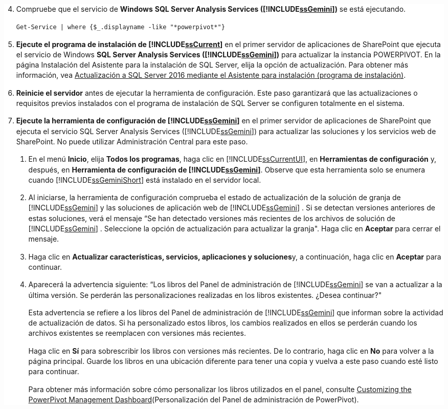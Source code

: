 4.  Compruebe que el servicio de **Windows** **SQL Server Analysis Services ([!INCLUDE[ssGemini](../../includes/ssgemini-md.md)])** se está ejecutando.  
  
    ```  
    Get-Service | where {$_.displayname -like "*powerpivot*"}  
    ```  
  
5.  **Ejecute el programa de instalación de [!INCLUDE[ssCurrent](../../includes/sscurrent-md.md)]** en el primer servidor de aplicaciones de SharePoint que ejecuta el servicio de Windows **SQL Server Analysis Services ([!INCLUDE[ssGemini](../../includes/ssgemini-md.md)])** para actualizar la instancia POWERPIVOT. En la página Instalación del Asistente para la instalación de SQL Server, elija la opción de actualización. Para obtener más información, vea [Actualización a SQL Server 2016 mediante el Asistente para instalación &#40;programa de instalación&#41;](../../database-engine/install-windows/upgrade-sql-server-using-the-installation-wizard-setup.md).  
  
6.  **Reinicie el servidor** antes de ejecutar la herramienta de configuración. Este paso garantizará que las actualizaciones o requisitos previos instalados con el programa de instalación de SQL Server se configuren totalmente en el sistema.  
  
7.  **Ejecute la herramienta de configuración de [!INCLUDE[ssGemini](../../includes/ssgemini-md.md)]** en el primer servidor de aplicaciones de SharePoint que ejecuta el servicio SQL Server Analysis Services ([!INCLUDE[ssGemini](../../includes/ssgemini-md.md)]) para actualizar las soluciones y los servicios web de SharePoint. No puede utilizar Administración Central para este paso.  
  
    1.  En el menú **Inicio**, elija **Todos los programas**, haga clic en [!INCLUDE[ssCurrentUI](../../includes/sscurrentui-md.md)], en **Herramientas de configuración** y, después, en **Herramienta de configuración de [!INCLUDE[ssGemini](../../includes/ssgemini-md.md)]**. Observe que esta herramienta solo se enumera cuando [!INCLUDE[ssGeminiShort](../../includes/ssgeminishort-md.md)] está instalado en el servidor local.  
  
    2.  Al iniciarse, la herramienta de configuración comprueba el estado de actualización de la solución de granja de [!INCLUDE[ssGemini](../../includes/ssgemini-md.md)] y las soluciones de aplicación web de [!INCLUDE[ssGemini](../../includes/ssgemini-md.md)] . Si se detectan versiones anteriores de estas soluciones, verá el mensaje “Se han detectado versiones más recientes de los archivos de solución de [!INCLUDE[ssGemini](../../includes/ssgemini-md.md)] . Seleccione la opción de actualización para actualizar la granja". Haga clic en **Aceptar** para cerrar el mensaje.  
  
    3.  Haga clic en **Actualizar características, servicios, aplicaciones y soluciones**y, a continuación, haga clic en **Aceptar** para continuar.  
  
    4.  Aparecerá la advertencia siguiente: “Los libros del Panel de administración de [!INCLUDE[ssGemini](../../includes/ssgemini-md.md)] se van a actualizar a la última versión. Se perderán las personalizaciones realizadas en los libros existentes. ¿Desea continuar?"  
  
         Esta advertencia se refiere a los libros del Panel de administración de [!INCLUDE[ssGemini](../../includes/ssgemini-md.md)] que informan sobre la actividad de actualización de datos. Si ha personalizado estos libros, los cambios realizados en ellos se perderán cuando los archivos existentes se reemplacen con versiones más recientes.  
  
         Haga clic en **Sí** para sobrescribir los libros con versiones más recientes. De lo contrario, haga clic en **No** para volver a la página principal. Guarde los libros en una ubicación diferente para tener una copia y vuelva a este paso cuando esté listo para continuar.  
  
         Para obtener más información sobre cómo personalizar los libros utilizados en el panel, consulte [Customizing the PowerPivot Management Dashboard](http://go.microsoft.com/fwlink/?linkID=229639)(Personalización del Panel de administración de PowerPivot).  
  